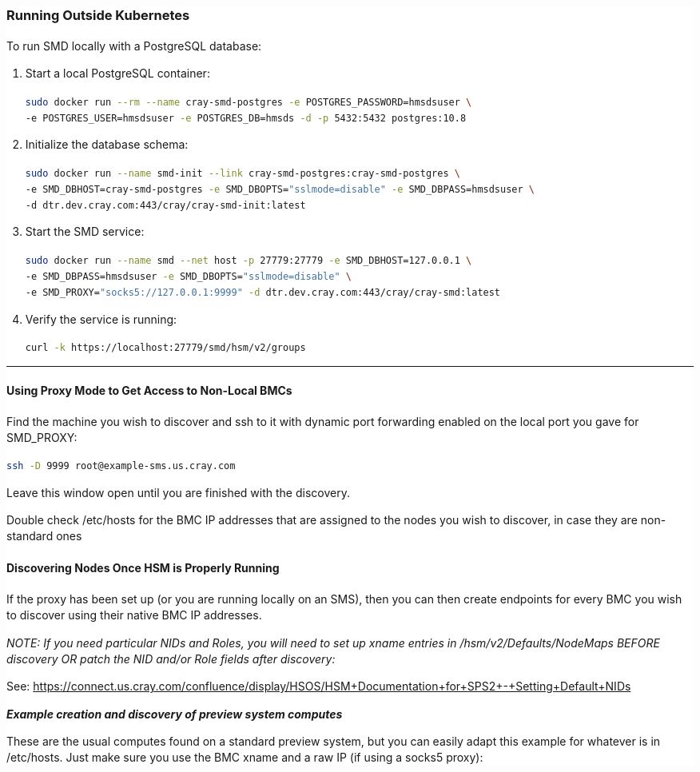 ### Running Outside Kubernetes
To run SMD locally with a PostgreSQL database:

1. Start a local PostgreSQL container:
   ```bash
   sudo docker run --rm --name cray-smd-postgres -e POSTGRES_PASSWORD=hmsdsuser \
   -e POSTGRES_USER=hmsdsuser -e POSTGRES_DB=hmsds -d -p 5432:5432 postgres:10.8
   ```
2. Initialize the database schema:
   ```bash
   sudo docker run --name smd-init --link cray-smd-postgres:cray-smd-postgres \
   -e SMD_DBHOST=cray-smd-postgres -e SMD_DBOPTS="sslmode=disable" -e SMD_DBPASS=hmsdsuser \
   -d dtr.dev.cray.com:443/cray/cray-smd-init:latest
   ```
3. Start the SMD service:
   ```bash
   sudo docker run --name smd --net host -p 27779:27779 -e SMD_DBHOST=127.0.0.1 \
   -e SMD_DBPASS=hmsdsuser -e SMD_DBOPTS="sslmode=disable" \
   -e SMD_PROXY="socks5://127.0.0.1:9999" -d dtr.dev.cray.com:443/cray/cray-smd:latest
   ```
4. Verify the service is running:
   ```bash
   curl -k https://localhost:27779/smd/hsm/v2/groups
   ```
---
#### Using Proxy Mode to Get Access to Non-Local BMCs

Find the machine you wish to discover and ssh to it with dynamic port
forwarding enabled on the local port you gave for SMD_PROXY:

```bash
ssh -D 9999 root@example-sms.us.cray.com
```

Leave this window open until you are finished with the discovery.

Double check /etc/hosts for the BMC IP addresses that are assigned to the nodes
you wish to discover, in case they are non-standard ones

#### Discovering Nodes Once HSM is Properly Running

If the proxy has been set up (or you are running locally on an SMS), then
you can then create endpoints for every BMC you wish to discover using their
native BMC IP addresses.

_NOTE: If you need particular NIDs and Roles, you will need to set up xname_
_entries in /hsm/v2/Defaults/NodeMaps BEFORE discovery OR patch the NID and/or_
_Role fields after discovery:_

See: https://connect.us.cray.com/confluence/display/HSOS/HSM+Documentation+for+SPS2+-+Setting+Default+NIDs

***Example creation and discovery of preview system computes***

These are the usual computes found on a standard preview system, but you can easily adapt this example for whatever is in /etc/hosts.  Just make sure you use the BMC xname and a raw IP (if using a socks5 proxy):
